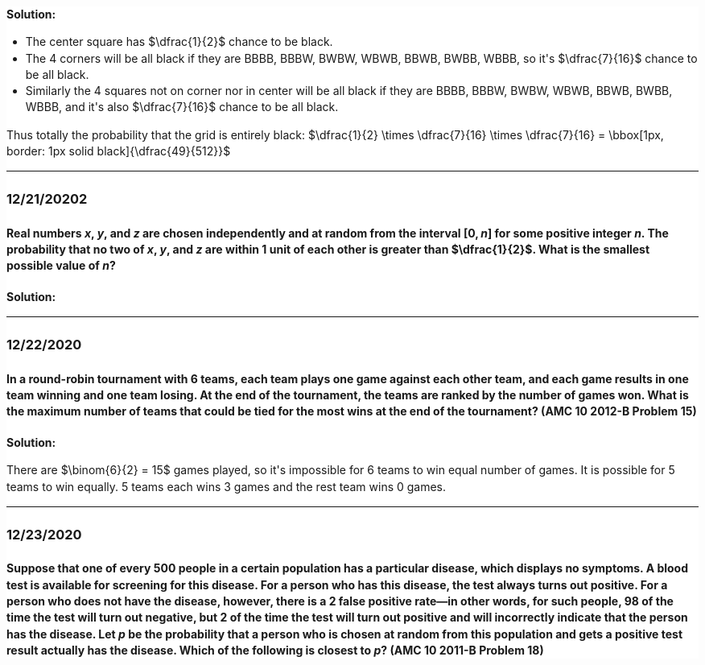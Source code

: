 **Solution:**

* The center square has $\dfrac{1}{2}$ chance to be black.
* The 4 corners will be all black if they are BBBB, BBBW, BWBW, WBWB, BBWB, BWBB, WBBB, so it's $\dfrac{7}{16}$ chance to be all black.
* Similarly the 4 squares not on corner nor in center will be all black if they are BBBB, BBBW, BWBW, WBWB, BBWB, BWBB, WBBB, and it's also $\dfrac{7}{16}$ chance to be all black.

Thus totally the probability that the grid is entirely black: $\dfrac{1}{2} \times \dfrac{7}{16} \times \dfrac{7}{16} = \bbox[1px, border: 1px solid black]{\dfrac{49}{512}}$

---

### 12/21/20202

#### Real numbers $x$, $y$, and $z$ are chosen independently and at random from the interval $[0, n]$ for some positive integer $n$. The probability that no two of $x$, $y$, and $z$ are within 1 unit of each other is greater than $\dfrac{1}{2}$. What is the smallest possible value of $n?$

**Solution:**

---

### 12/22/2020

#### In a round-robin tournament with 6 teams, each team plays one game against each other team, and each game results in one team winning and one team losing. At the end of the tournament, the teams are ranked by the number of games won. What is the maximum number of teams that could be tied for the most wins at the end of the tournament? (AMC 10 2012-B Problem 15)

**Solution:**

There are $\binom{6}{2} = 15$ games played, so it's impossible for 6 teams to win equal number of games. It is possible for 5 teams to win equally. 5 teams each wins 3 games and the rest team wins 0 games.

---

### 12/23/2020

#### Suppose that one of every $500$ people in a certain population has a particular disease, which displays no symptoms. A blood test is available for screening for this disease. For a person who has this disease, the test always turns out positive. For a person who does not have the disease, however, there is a $2%$ false positive rate—in other words, for such people, $98%$ of the time the test will turn out negative, but $2%$ of the time the test will turn out positive and will incorrectly indicate that the person has the disease. Let $p$ be the probability that a person who is chosen at random from this population and gets a positive test result actually has the disease. Which of the following is closest to $p?$ (AMC 10 2011-B Problem 18)
